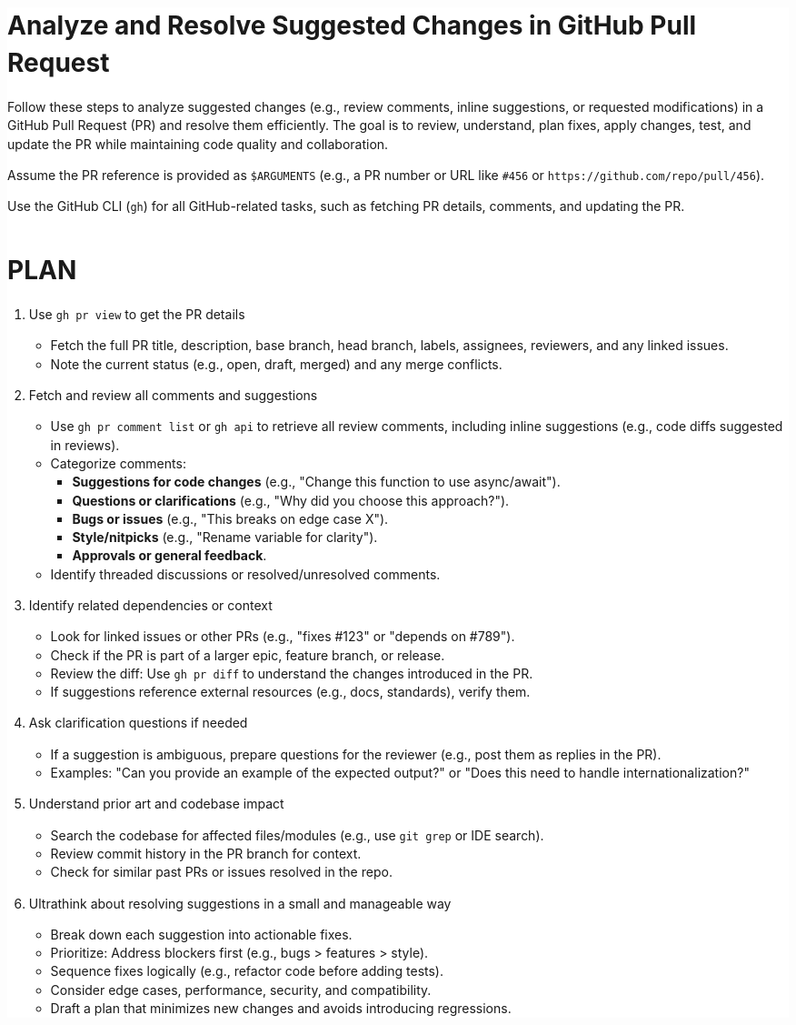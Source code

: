 # Analyze and Resolve Suggested Changes in GitHub Pull Request

Follow these steps to analyze suggested changes (e.g., review comments, inline suggestions, or requested modifications) in a GitHub Pull Request (PR) and resolve them efficiently. The goal is to review, understand, plan fixes, apply changes, test, and update the PR while maintaining code quality and collaboration.

Assume the PR reference is provided as `$ARGUMENTS` (e.g., a PR number or URL like `#456` or `https://github.com/repo/pull/456`).

Use the GitHub CLI (`gh`) for all GitHub-related tasks, such as fetching PR details, comments, and updating the PR.

# PLAN
1. Use `gh pr view` to get the PR details  
   - Fetch the full PR title, description, base branch, head branch, labels, assignees, reviewers, and any linked issues.  
   - Note the current status (e.g., open, draft, merged) and any merge conflicts.

2. Fetch and review all comments and suggestions  
   - Use `gh pr comment list` or `gh api` to retrieve all review comments, including inline suggestions (e.g., code diffs suggested in reviews).  
   - Categorize comments:  
     - **Suggestions for code changes** (e.g., "Change this function to use async/await").  
     - **Questions or clarifications** (e.g., "Why did you choose this approach?").  
     - **Bugs or issues** (e.g., "This breaks on edge case X").  
     - **Style/nitpicks** (e.g., "Rename variable for clarity").  
     - **Approvals or general feedback**.  
   - Identify threaded discussions or resolved/unresolved comments.

3. Identify related dependencies or context  
   - Look for linked issues or other PRs (e.g., "fixes #123" or "depends on #789").  
   - Check if the PR is part of a larger epic, feature branch, or release.  
   - Review the diff: Use `gh pr diff` to understand the changes introduced in the PR.  
   - If suggestions reference external resources (e.g., docs, standards), verify them.

4. Ask clarification questions if needed  
   - If a suggestion is ambiguous, prepare questions for the reviewer (e.g., post them as replies in the PR).  
   - Examples: "Can you provide an example of the expected output?" or "Does this need to handle internationalization?"

5. Understand prior art and codebase impact  
   - Search the codebase for affected files/modules (e.g., use `git grep` or IDE search).  
   - Review commit history in the PR branch for context.  
   - Check for similar past PRs or issues resolved in the repo.

6. Ultrathink about resolving suggestions in a small and manageable way  
   - Break down each suggestion into actionable fixes.  
   - Prioritize: Address blockers first (e.g., bugs > features > style).  
   - Sequence fixes logically (e.g., refactor code before adding tests).  
   - Consider edge cases, performance, security, and compatibility.  
   - Draft a plan that minimizes new changes and avoids introducing regressions.
